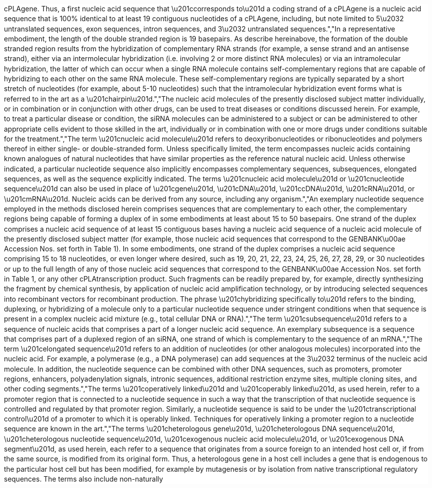 cPLAgene. Thus, a first nucleic acid sequence that \u201ccorresponds to\u201d a coding strand of a cPLAgene is a nucleic acid sequence that is 100% identical to at least 19 contiguous nucleotides of a cPLAgene, including, but note limited to 5\u2032 untranslated sequences, exon sequences, intron sequences, and 3\u2032 untranslated sequences.","In a representative embodiment, the length of the double stranded region is 19 basepairs. As describe hereinabove, the formation of the double stranded region results from the hybridization of complementary RNA strands (for example, a sense strand and an antisense strand), either via an intermolecular hybridization (i.e. involving 2 or more distinct RNA molecules) or via an intramolecular hybridization, the latter of which can occur when a single RNA molecule contains self-complementary regions that are capable of hybridizing to each other on the same RNA molecule. These self-complementary regions are typically separated by a short stretch of nucleotides (for example, about 5-10 nucleotides) such that the intramolecular hybridization event forms what is referred to in the art as a \u201chairpin\u201d.","The nucleic acid molecules of the presently disclosed subject matter individually, or in combination or in conjunction with other drugs, can be used to treat diseases or conditions discussed herein. For example, to treat a particular disease or condition, the siRNA molecules can be administered to a subject or can be administered to other appropriate cells evident to those skilled in the art, individually or in combination with one or more drugs under conditions suitable for the treatment.","The term \u201cnucleic acid molecule\u201d refers to deoxyribonucleotides or ribonucleotides and polymers thereof in either single- or double-stranded form. Unless specifically limited, the term encompasses nucleic acids containing known analogues of natural nucleotides that have similar properties as the reference natural nucleic acid. Unless otherwise indicated, a particular nucleotide sequence also implicitly encompasses complementary sequences, subsequences, elongated sequences, as well as the sequence explicitly indicated. The terms \u201cnucleic acid molecule\u201d or \u201cnucleotide sequence\u201d can also be used in place of \u201cgene\u201d, \u201cDNA\u201d, \u201ccDNA\u201d, \u201cRNA\u201d, or \u201cmRNA\u201d. Nucleic acids can be derived from any source, including any organism.","An exemplary nucleotide sequence employed in the methods disclosed herein comprises sequences that are complementary to each other, the complementary regions being capable of forming a duplex of in some embodiments at least about 15 to 50 basepairs. One strand of the duplex comprises a nucleic acid sequence of at least 15 contiguous bases having a nucleic acid sequence of a nucleic acid molecule of the presently disclosed subject matter (for example, those nucleic acid sequences that correspond to the GENBANK\u00ae Accession Nos. set forth in Table 1). In some embodiments, one strand of the duplex comprises a nucleic acid sequence comprising 15 to 18 nucleotides, or even longer where desired, such as 19, 20, 21, 22, 23, 24, 25, 26, 27, 28, 29, or 30 nucleotides or up to the full length of any of those nucleic acid sequences that correspond to the GENBANK\u00ae Accession Nos. set forth in Table 1, or any other cPLAtranscription product. Such fragments can be readily prepared by, for example, directly synthesizing the fragment by chemical synthesis, by application of nucleic acid amplification technology, or by introducing selected sequences into recombinant vectors for recombinant production. The phrase \u201chybridizing specifically to\u201d refers to the binding, duplexing, or hybridizing of a molecule only to a particular nucleotide sequence under stringent conditions when that sequence is present in a complex nucleic acid mixture (e.g., total cellular DNA or RNA).","The term \u201csubsequence\u201d refers to a sequence of nucleic acids that comprises a part of a longer nucleic acid sequence. An exemplary subsequence is a sequence that comprises part of a duplexed region of an siRNA, one strand of which is complementary to the sequence of an mRNA.","The term \u201celongated sequence\u201d refers to an addition of nucleotides (or other analogous molecules) incorporated into the nucleic acid. For example, a polymerase (e.g., a DNA polymerase) can add sequences at the 3\u2032 terminus of the nucleic acid molecule. In addition, the nucleotide sequence can be combined with other DNA sequences, such as promoters, promoter regions, enhancers, polyadenylation signals, intronic sequences, additional restriction enzyme sites, multiple cloning sites, and other coding segments.","The terms \u201coperatively linked\u201d and \u201coperably linked\u201d, as used herein, refer to a promoter region that is connected to a nucleotide sequence in such a way that the transcription of that nucleotide sequence is controlled and regulated by that promoter region. Similarly, a nucleotide sequence is said to be under the \u201ctranscriptional control\u201d of a promoter to which it is operably linked. Techniques for operatively linking a promoter region to a nucleotide sequence are known in the art.","The terms \u201cheterologous gene\u201d, \u201cheterologous DNA sequence\u201d, \u201cheterologous nucleotide sequence\u201d, \u201cexogenous nucleic acid molecule\u201d, or \u201cexogenous DNA segment\u201d, as used herein, each refer to a sequence that originates from a source foreign to an intended host cell or, if from the same source, is modified from its original form. Thus, a heterologous gene in a host cell includes a gene that is endogenous to the particular host cell but has been modified, for example by mutagenesis or by isolation from native transcriptional regulatory sequences. The terms also include non-naturally